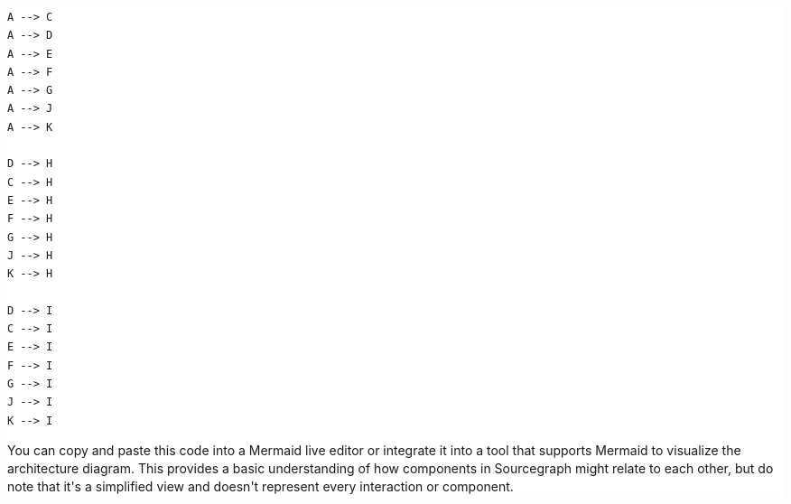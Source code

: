 ```mermaid
A --> C
A --> D
A --> E
A --> F
A --> G
A --> J
A --> K

D --> H
C --> H
E --> H
F --> H
G --> H
J --> H
K --> H

D --> I
C --> I
E --> I
F --> I
G --> I
J --> I
K --> I

```

You can copy and paste this code into a Mermaid live editor or integrate it into a tool that supports Mermaid to visualize the architecture diagram. This provides a basic understanding of how components in Sourcegraph might relate to each other, but do note that it's a simplified view and doesn't represent every interaction or component.


